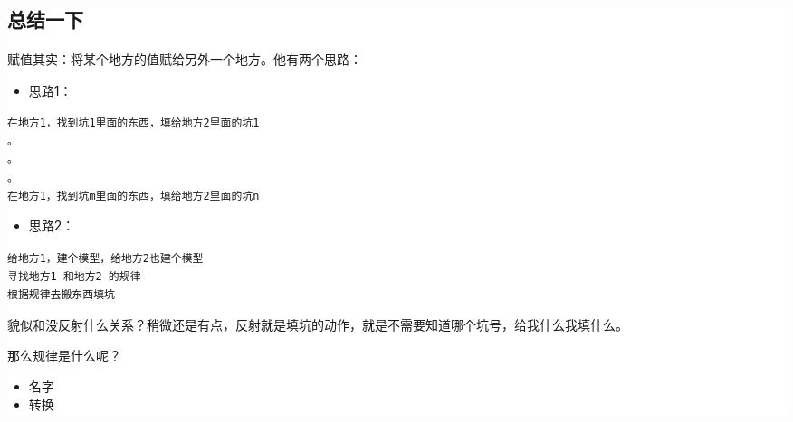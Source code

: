 ## 总结一下
赋值其实：将某个地方的值赋给另外一个地方。他有两个思路：

- 思路1：

```
在地方1，找到坑1里面的东西，填给地方2里面的坑1
。
。
。
在地方1，找到坑m里面的东西，填给地方2里面的坑n
```

- 思路2：

```
给地方1，建个模型，给地方2也建个模型
寻找地方1 和地方2 的规律
根据规律去搬东西填坑
```

貌似和没反射什么关系？稍微还是有点，反射就是填坑的动作，就是不需要知道哪个坑号，给我什么我填什么。

那么规律是什么呢？
- 名字
- 转换






